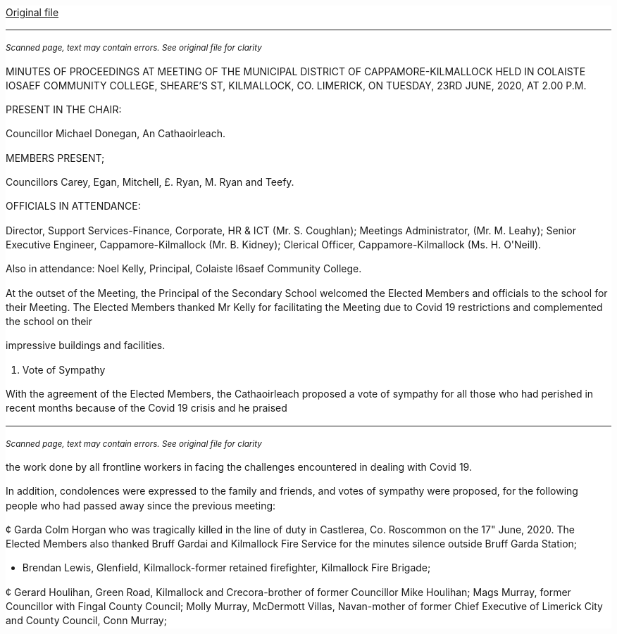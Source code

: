 [Original file](https://www.limerick.ie/sites/default/files/media/documents/2020-07/02-minutes-monthly-meeting-cappamore-kilmallock.pdf)

---
*<small>Scanned page, text may contain errors. See original file for clarity</small>*  

MINUTES OF PROCEEDINGS AT MEETING OF THE MUNICIPAL
DISTRICT OF CAPPAMORE-KILMALLOCK HELD IN COLAISTE IOSAEF
COMMUNITY COLLEGE, SHEARE’S ST, KILMALLOCK, CO. LIMERICK,
ON TUESDAY, 23RD JUNE, 2020, AT 2.00 P.M.

PRESENT IN THE CHAIR:

Councillor Michael Donegan, An Cathaoirleach.

MEMBERS PRESENT;

Councillors Carey, Egan, Mitchell, £. Ryan, M. Ryan and Teefy.

OFFICIALS IN ATTENDANCE:

Director, Support Services-Finance, Corporate, HR & ICT (Mr. S. Coughlan); Meetings
Administrator, (Mr. M. Leahy); Senior Executive Engineer, Cappamore-Kilmallock (Mr. B.
Kidney); Clerical Officer, Cappamore-Kilmallock (Ms. H. O'Neill).

Also in attendance: Noel Kelly, Principal, Colaiste l6saef Community College.

At the outset of the Meeting, the Principal of the Secondary School welcomed the Elected
Members and officials to the school for their Meeting. The Elected Members thanked Mr Kelly
for facilitating the Meeting due to Covid 19 restrictions and complemented the school on their

impressive buildings and facilities.

1. Vote of Sympathy

With the agreement of the Elected Members, the Cathaoirleach proposed a vote of sympathy
for all those who had perished in recent months because of the Covid 19 crisis and he praised


---
*<small>Scanned page, text may contain errors. See original file for clarity</small>*  

the work done by all frontline workers in facing the challenges encountered in dealing with
Covid 19.

In addition, condolences were expressed to the family and friends, and votes of sympathy
were proposed, for the following people who had passed away since the previous meeting:

¢ Garda Colm Horgan who was tragically killed in the line of duty in Castlerea, Co.
Roscommon on the 17" June, 2020. The Elected Members also thanked Bruff Gardai
and Kilmallock Fire Service for the minutes silence outside Bruff Garda Station;

* Brendan Lewis, Glenfield, Kilmallock-former retained firefighter, Kilmallock Fire
Brigade;

¢ Gerard Houlihan, Green Road, Kilmallock and Crecora-brother of former Councillor
Mike Houlihan;
Mags Murray, former Councillor with Fingal County Council;
Molly Murray, McDermott Villas, Navan-mother of former Chief Executive of Limerick
City and County Council, Conn Murray;
